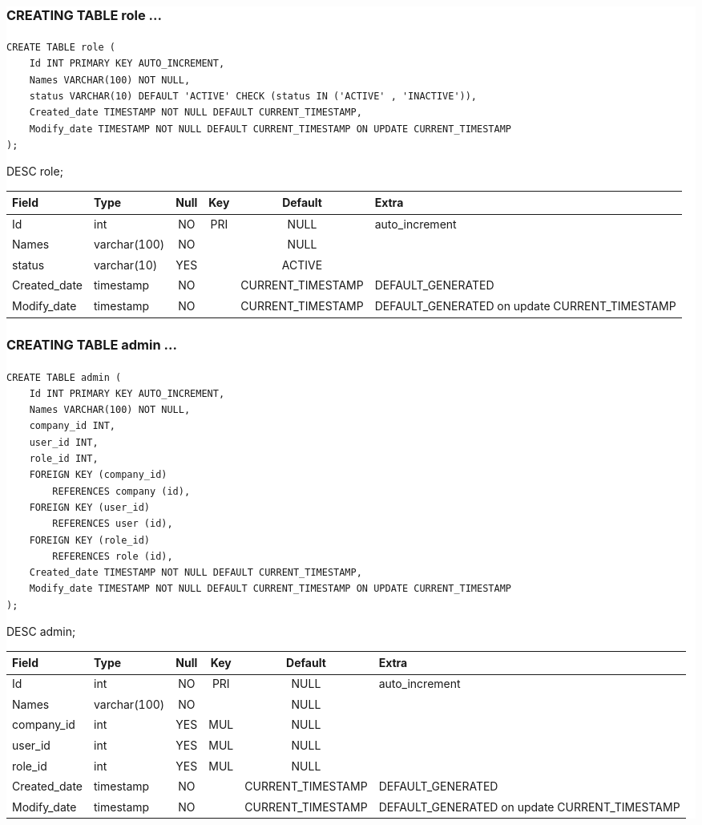 ### CREATING TABLE  role ...
```syntax
CREATE TABLE role (
    Id INT PRIMARY KEY AUTO_INCREMENT,
    Names VARCHAR(100) NOT NULL,
    status VARCHAR(10) DEFAULT 'ACTIVE' CHECK (status IN ('ACTIVE' , 'INACTIVE')),
    Created_date TIMESTAMP NOT NULL DEFAULT CURRENT_TIMESTAMP,
    Modify_date TIMESTAMP NOT NULL DEFAULT CURRENT_TIMESTAMP ON UPDATE CURRENT_TIMESTAMP
);
```
 DESC role;

| Field        | Type         | Null | Key | Default           | Extra                                         |
|:-------------|:-------------|:----:|:---:|:-----------------:|:----------------------------------------------|
| Id           | int          | NO   | PRI | NULL              | auto_increment                                |
| Names        | varchar(100) | NO   |     | NULL              |                                               |
| status       | varchar(10)  | YES  |     | ACTIVE            |                                               |
| Created_date | timestamp    | NO   |     | CURRENT_TIMESTAMP | DEFAULT_GENERATED                             |
| Modify_date  | timestamp    | NO   |     | CURRENT_TIMESTAMP | DEFAULT_GENERATED on update CURRENT_TIMESTAMP |

### CREATING TABLE  admin ...
```syntax
CREATE TABLE admin (
    Id INT PRIMARY KEY AUTO_INCREMENT,
    Names VARCHAR(100) NOT NULL,
    company_id INT,
    user_id INT,
    role_id INT,
    FOREIGN KEY (company_id)
        REFERENCES company (id),
    FOREIGN KEY (user_id)
        REFERENCES user (id),
    FOREIGN KEY (role_id)
        REFERENCES role (id),
    Created_date TIMESTAMP NOT NULL DEFAULT CURRENT_TIMESTAMP,
    Modify_date TIMESTAMP NOT NULL DEFAULT CURRENT_TIMESTAMP ON UPDATE CURRENT_TIMESTAMP
);
```
DESC admin;

| Field        | Type         | Null | Key | Default           | Extra                                         |
|:-------------|:-------------|:----:|:---:|:-----------------:|:----------------------------------------------|
| Id           | int          | NO   | PRI | NULL              | auto_increment                                |
| Names        | varchar(100) | NO   |     | NULL              |                                               |
| company_id   | int          | YES  | MUL | NULL              |                                               |
| user_id      | int          | YES  | MUL | NULL              |                                               |
| role_id      | int          | YES  | MUL | NULL              |                                               |
| Created_date | timestamp    | NO   |     | CURRENT_TIMESTAMP | DEFAULT_GENERATED                             |
| Modify_date  | timestamp    | NO   |     | CURRENT_TIMESTAMP | DEFAULT_GENERATED on update CURRENT_TIMESTAMP |

